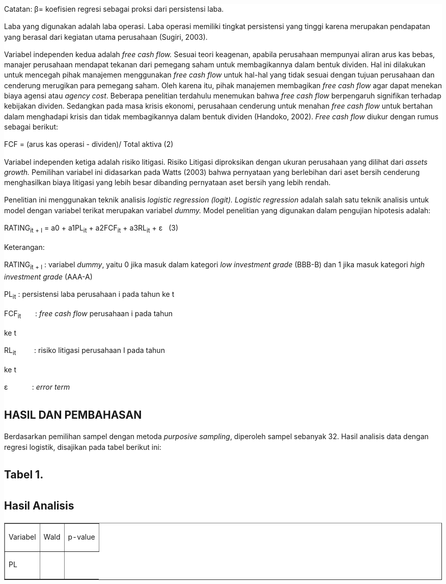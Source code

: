 <p><span class="font2">Catatan: β= koefisien regresi sebagai proksi dari persistensi laba.</span></p>
<p><span class="font2">Laba yang digunakan adalah laba operasi. Laba operasi memiliki tingkat persistensi yang tinggi karena merupakan pendapatan yang berasal dari kegiatan utama perusahaan (Sugiri, 2003).</span></p>
<p><span class="font2">Variabel independen kedua adalah </span><span class="font2" style="font-style:italic;">free cash flow. </span><span class="font2">Sesuai teori keagenan, apabila perusahaan mempunyai aliran arus kas bebas, manajer perusahaan mendapat tekanan dari pemegang saham untuk membagikannya dalam bentuk dividen. Hal ini dilakukan untuk mencegah pihak manajemen menggunakan </span><span class="font2" style="font-style:italic;">free cash flow</span><span class="font2"> untuk hal-hal yang tidak sesuai dengan tujuan perusahaan dan cenderung merugikan para pemegang saham. Oleh karena itu, pihak manajemen membagikan </span><span class="font2" style="font-style:italic;">free cash flow</span><span class="font2"> agar dapat menekan biaya agensi atau </span><span class="font2" style="font-style:italic;">agency cost</span><span class="font2">. Beberapa penelitian terdahulu menemukan bahwa </span><span class="font2" style="font-style:italic;">free cash flow </span><span class="font2">berpengaruh signifikan terhadap kebijakan dividen. Sedangkan pada masa krisis ekonomi, perusahaan cenderung untuk menahan </span><span class="font2" style="font-style:italic;">free cash flow</span><span class="font2"> untuk bertahan dalam menghadapi krisis dan tidak membagikannya dalam bentuk dividen (Handoko, 2002). </span><span class="font2" style="font-style:italic;">Free cash flow</span><span class="font2"> diukur dengan rumus sebagai berikut:</span></p>
<p><span class="font2">FCF = (arus kas operasi - dividen)/ Total aktiva (2)</span></p>
<p><span class="font2">Variabel independen ketiga adalah risiko litigasi. Risiko Litigasi diproksikan dengan ukuran perusahaan yang dilihat dari </span><span class="font2" style="font-style:italic;">assets growth.</span><span class="font2"> Pemilihan variabel ini didasarkan pada Watts (2003) bahwa pernyataan yang berlebihan dari aset bersih cenderung menghasilkan biaya litigasi yang lebih besar dibanding pernyataan aset bersih yang lebih rendah.</span></p>
<p><span class="font2">Penelitian ini menggunakan teknik analisis </span><span class="font2" style="font-style:italic;">logistic regression (logit). Logistic regression</span><span class="font2"> adalah salah satu teknik analisis untuk model dengan variabel terikat merupakan variabel </span><span class="font2" style="font-style:italic;">dummy.</span><span class="font2"> Model penelitian yang digunakan dalam pengujian hipotesis adalah:</span></p>
<p><span class="font1">RATING<sub>it + l</sub> = a0 + a1PL<sub>it</sub> + a2FCF<sub>it</sub> + a3RL<sub>it</sub> + ε &nbsp;&nbsp;</span><span class="font2">(3)</span></p>
<p><span class="font2">Keterangan:</span></p>
<p><span class="font2">RATING<sub>it + l</sub> : variabel </span><span class="font2" style="font-style:italic;">dummy</span><span class="font2">, yaitu 0 jika masuk dalam kategori </span><span class="font2" style="font-style:italic;">low investment grade </span><span class="font2">(BBB-B) dan 1 jika masuk kategori </span><span class="font2" style="font-style:italic;">high investment grade</span><span class="font2"> (AAA-A)</span></p>
<p><span class="font2">PL<sub>it</sub> : persistensi laba perusahaan i pada tahun ke t</span></p>
<p><span class="font2">FCF<sub>it</sub> &nbsp;&nbsp;&nbsp;&nbsp;&nbsp;&nbsp;: </span><span class="font2" style="font-style:italic;">free cash flow</span><span class="font2"> perusahaan i pada tahun</span></p>
<p><span class="font2">ke t</span></p>
<p><span class="font2">RL<sub>it</sub> &nbsp;&nbsp;&nbsp;&nbsp;&nbsp;&nbsp;&nbsp;&nbsp;: risiko litigasi perusahaan I pada tahun</span></p>
<p><span class="font2">ke t</span></p>
<p><span class="font2">ε &nbsp;&nbsp;&nbsp;&nbsp;&nbsp;&nbsp;&nbsp;&nbsp;&nbsp;&nbsp;&nbsp;: </span><span class="font2" style="font-style:italic;">error term</span></p>
<h2><a name="bookmark8"></a><span class="font2" style="font-weight:bold;"><a name="bookmark9"></a>HASIL DAN PEMBAHASAN</span></h2>
<p><span class="font2">Berdasarkan pemilihan sampel dengan metoda </span><span class="font2" style="font-style:italic;">purposive sampling</span><span class="font2">, diperoleh sampel sebanyak 32. Hasil analisis data dengan regresi logistik, disajikan pada tabel berikut ini:</span></p>
<h2><a name="bookmark10"></a><span class="font2" style="font-weight:bold;"><a name="bookmark11"></a>Tabel 1.</span><br><br><span class="font2" style="font-weight:bold;"><a name="bookmark12"></a>Hasil Analisis</span></h2>
<table border="1">
<tr><td style="vertical-align:top;">
<p><span class="font1">Variabel</span></p></td><td style="vertical-align:top;">
<p><span class="font1">Wald</span></p></td><td style="vertical-align:top;">
<p><span class="font1">p-value</span></p></td></tr>
<tr><td style="vertical-align:bottom;">
<p><span class="font1">PL</span></p></td><td style="vertical-align:bottom;">